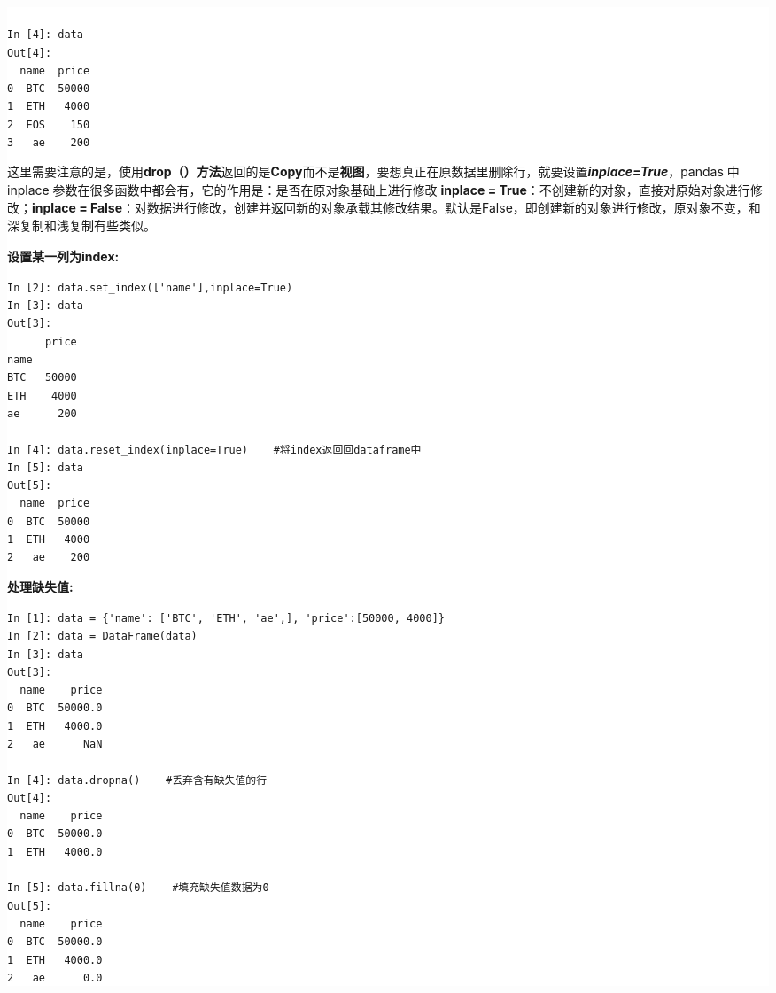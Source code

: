 ```

In [4]: data
Out[4]:
  name  price
0  BTC  50000
1  ETH   4000
2  EOS    150
3   ae    200
```

这里需要注意的是，使用**drop（）方法**返回的是**Copy**而不是**视图**，要想真正在原数据里删除行，就要设置***inplace=True***，pandas 中 inplace 参数在很多函数中都会有，它的作用是：是否在原对象基础上进行修改 **inplace = True**：不创建新的对象，直接对原始对象进行修改；**inplace = False**：对数据进行修改，创建并返回新的对象承载其修改结果。默认是False，即创建新的对象进行修改，原对象不变，和深复制和浅复制有些类似。


**设置某一列为index:**

```
In [2]: data.set_index(['name'],inplace=True)
In [3]: data
Out[3]:
      price
name
BTC   50000
ETH    4000
ae      200

In [4]: data.reset_index(inplace=True)    #将index返回回dataframe中
In [5]: data
Out[5]:
  name  price
0  BTC  50000
1  ETH   4000
2   ae    200
```

**处理缺失值:**

```
In [1]: data = {'name': ['BTC', 'ETH', 'ae',], 'price':[50000, 4000]}
In [2]: data = DataFrame(data)
In [3]: data
Out[3]:
  name    price
0  BTC  50000.0
1  ETH   4000.0
2   ae      NaN

In [4]: data.dropna()    #丢弃含有缺失值的行
Out[4]:
  name    price
0  BTC  50000.0
1  ETH   4000.0

In [5]: data.fillna(0)    #填充缺失值数据为0
Out[5]:
  name    price
0  BTC  50000.0
1  ETH   4000.0
2   ae      0.0
```
